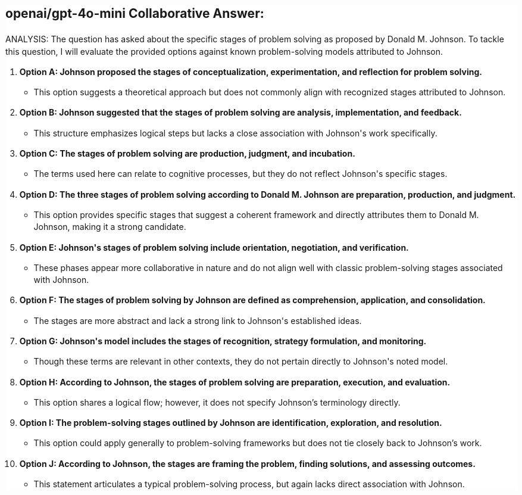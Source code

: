 


[//]: # (2024-11-23 14:32:14)
## openai/gpt-4o-mini Collaborative Answer:


[//]: # (2024-11-23 14:32:14)
ANALYSIS:
The question has asked about the specific stages of problem solving as proposed by Donald M. Johnson. To tackle this question, I will evaluate the provided options against known problem-solving models attributed to Johnson.

1. **Option A: Johnson proposed the stages of conceptualization, experimentation, and reflection for problem solving.**
   - This option suggests a theoretical approach but does not commonly align with recognized stages attributed to Johnson.

2. **Option B: Johnson suggested that the stages of problem solving are analysis, implementation, and feedback.**
   - This structure emphasizes logical steps but lacks a close association with Johnson's work specifically.

3. **Option C: The stages of problem solving are production, judgment, and incubation.**
   - The terms used here can relate to cognitive processes, but they do not reflect Johnson's specific stages.

4. **Option D: The three stages of problem solving according to Donald M. Johnson are preparation, production, and judgment.**
   - This option provides specific stages that suggest a coherent framework and directly attributes them to Donald M. Johnson, making it a strong candidate.

5. **Option E: Johnson's stages of problem solving include orientation, negotiation, and verification.**
   - These phases appear more collaborative in nature and do not align well with classic problem-solving stages associated with Johnson.

6. **Option F: The stages of problem solving by Johnson are defined as comprehension, application, and consolidation.**
   - The stages are more abstract and lack a strong link to Johnson's established ideas.

7. **Option G: Johnson's model includes the stages of recognition, strategy formulation, and monitoring.**
   - Though these terms are relevant in other contexts, they do not pertain directly to Johnson's noted model.

8. **Option H: According to Johnson, the stages of problem solving are preparation, execution, and evaluation.**
   - This option shares a logical flow; however, it does not specify Johnson’s terminology directly.

9. **Option I: The problem-solving stages outlined by Johnson are identification, exploration, and resolution.**
   - This option could apply generally to problem-solving frameworks but does not tie closely back to Johnson’s work.

10. **Option J: According to Johnson, the stages are framing the problem, finding solutions, and assessing outcomes.**
    - This statement articulates a typical problem-solving process, but again lacks direct association with Johnson.


[//]: # (2024-11-23 14:31:38)
[//]: # (2024-11-23 14:31:38)
[//]: # (2024-11-23 14:31:38)
[//]: # (2024-11-23 14:31:38)
[//]: # (2024-11-23 14:31:38)
[//]: # (2024-11-23 14:31:38)
[//]: # (2024-11-23 14:31:45)
[//]: # (2024-11-23 14:31:45)
[//]: # (2024-11-23 14:31:45)
[//]: # (2024-11-23 14:31:50)
[//]: # (2024-11-23 14:31:50)
[//]: # (2024-11-23 14:31:50)
[//]: # (2024-11-23 14:31:54)
[//]: # (2024-11-23 14:31:54)
[//]: # (2024-11-23 14:31:54)
[//]: # (2024-11-23 14:31:58)
[//]: # (2024-11-23 14:31:58)
[//]: # (2024-11-23 14:31:58)
[//]: # (2024-11-23 14:32:00)
[//]: # (2024-11-23 14:32:00)
[//]: # (2024-11-23 14:32:00)
[//]: # (2024-11-23 14:32:02)
[//]: # (2024-11-23 14:32:02)
[//]: # (2024-11-23 14:32:02)
[//]: # (2024-11-23 14:32:02)
[//]: # (2024-11-23 14:32:02)
[//]: # (2024-11-23 14:32:02)
[//]: # (2024-11-23 14:32:05)
[//]: # (2024-11-23 14:32:05)
[//]: # (2024-11-23 14:32:05)
[//]: # (2024-11-23 14:32:09)
[//]: # (2024-11-23 14:32:09)
[//]: # (2024-11-23 14:32:09)
[//]: # (2024-11-23 14:32:16)
[//]: # (2024-11-23 14:32:16)
[//]: # (2024-11-23 14:32:16)